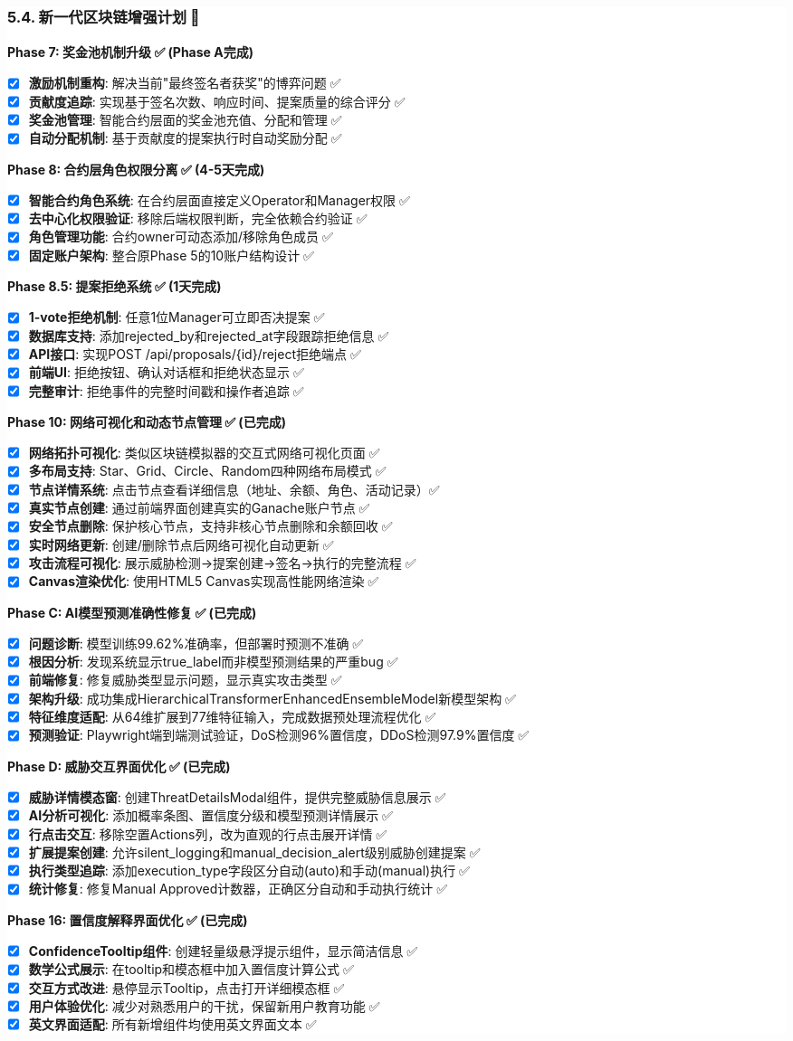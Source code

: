 ### 5.4. 新一代区块链增强计划 🚀

**Phase 7: 奖金池机制升级 ✅ (Phase A完成)**
- [x] **激励机制重构**: 解决当前"最终签名者获奖"的博弈问题 ✅
- [x] **贡献度追踪**: 实现基于签名次数、响应时间、提案质量的综合评分 ✅
- [x] **奖金池管理**: 智能合约层面的奖金池充值、分配和管理 ✅
- [x] **自动分配机制**: 基于贡献度的提案执行时自动奖励分配 ✅

**Phase 8: 合约层角色权限分离 ✅ (4-5天完成)**
- [x] **智能合约角色系统**: 在合约层面直接定义Operator和Manager权限 ✅
- [x] **去中心化权限验证**: 移除后端权限判断，完全依赖合约验证 ✅
- [x] **角色管理功能**: 合约owner可动态添加/移除角色成员 ✅
- [x] **固定账户架构**: 整合原Phase 5的10账户结构设计 ✅

**Phase 8.5: 提案拒绝系统 ✅ (1天完成)**
- [x] **1-vote拒绝机制**: 任意1位Manager可立即否决提案 ✅
- [x] **数据库支持**: 添加rejected_by和rejected_at字段跟踪拒绝信息 ✅
- [x] **API接口**: 实现POST /api/proposals/{id}/reject拒绝端点 ✅
- [x] **前端UI**: 拒绝按钮、确认对话框和拒绝状态显示 ✅
- [x] **完整审计**: 拒绝事件的完整时间戳和操作者追踪 ✅

**Phase 10: 网络可视化和动态节点管理 ✅ (已完成)**
- [x] **网络拓扑可视化**: 类似区块链模拟器的交互式网络可视化页面 ✅
- [x] **多布局支持**: Star、Grid、Circle、Random四种网络布局模式 ✅
- [x] **节点详情系统**: 点击节点查看详细信息（地址、余额、角色、活动记录）✅
- [x] **真实节点创建**: 通过前端界面创建真实的Ganache账户节点 ✅
- [x] **安全节点删除**: 保护核心节点，支持非核心节点删除和余额回收 ✅
- [x] **实时网络更新**: 创建/删除节点后网络可视化自动更新 ✅
- [x] **攻击流程可视化**: 展示威胁检测→提案创建→签名→执行的完整流程 ✅
- [x] **Canvas渲染优化**: 使用HTML5 Canvas实现高性能网络渲染 ✅

**Phase C: AI模型预测准确性修复 ✅ (已完成)**
- [x] **问题诊断**: 模型训练99.62%准确率，但部署时预测不准确 ✅
- [x] **根因分析**: 发现系统显示true_label而非模型预测结果的严重bug ✅
- [x] **前端修复**: 修复威胁类型显示问题，显示真实攻击类型 ✅
- [x] **架构升级**: 成功集成HierarchicalTransformerEnhancedEnsembleModel新模型架构 ✅
- [x] **特征维度适配**: 从64维扩展到77维特征输入，完成数据预处理流程优化 ✅
- [x] **预测验证**: Playwright端到端测试验证，DoS检测96%置信度，DDoS检测97.9%置信度 ✅

**Phase D: 威胁交互界面优化 ✅ (已完成)**
- [x] **威胁详情模态窗**: 创建ThreatDetailsModal组件，提供完整威胁信息展示 ✅
- [x] **AI分析可视化**: 添加概率条图、置信度分级和模型预测详情展示 ✅
- [x] **行点击交互**: 移除空置Actions列，改为直观的行点击展开详情 ✅
- [x] **扩展提案创建**: 允许silent_logging和manual_decision_alert级别威胁创建提案 ✅
- [x] **执行类型追踪**: 添加execution_type字段区分自动(auto)和手动(manual)执行 ✅
- [x] **统计修复**: 修复Manual Approved计数器，正确区分自动和手动执行统计 ✅

**Phase 16: 置信度解释界面优化 ✅ (已完成)**
- [x] **ConfidenceTooltip组件**: 创建轻量级悬浮提示组件，显示简洁信息 ✅
- [x] **数学公式展示**: 在tooltip和模态框中加入置信度计算公式 ✅
- [x] **交互方式改进**: 悬停显示Tooltip，点击打开详细模态框 ✅
- [x] **用户体验优化**: 减少对熟悉用户的干扰，保留新用户教育功能 ✅
- [x] **英文界面适配**: 所有新增组件均使用英文界面文本 ✅
